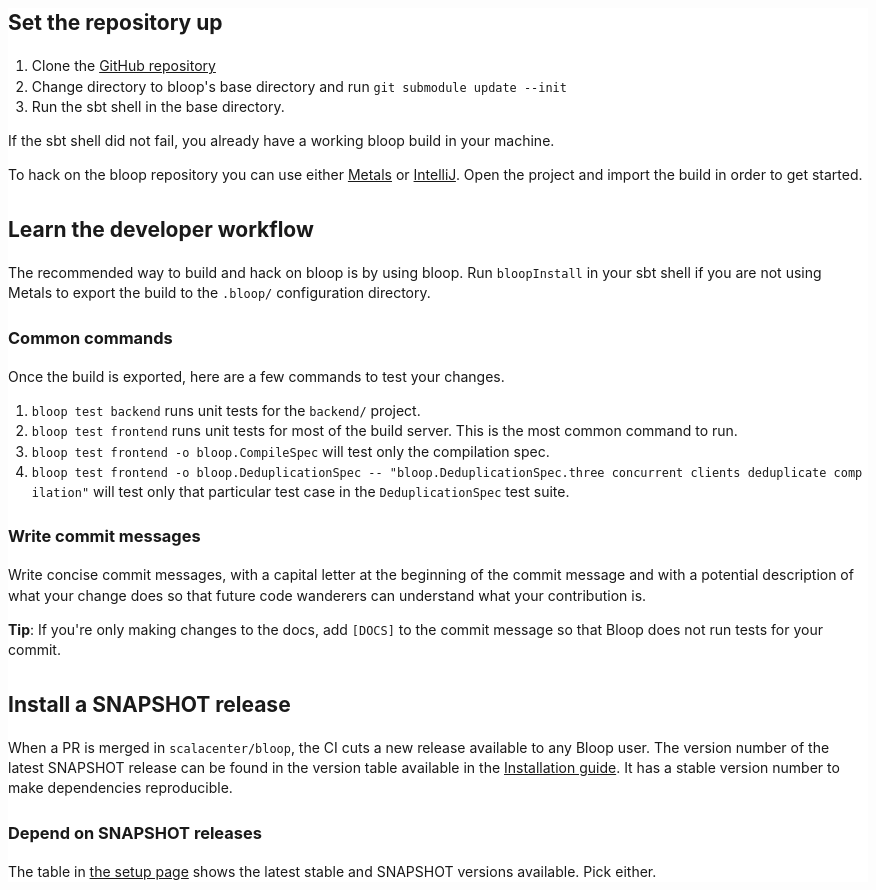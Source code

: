 ## Set the repository up

1. Clone the [GitHub repository](https://github.com/scalacenter/bloop)
1. Change directory to bloop's base directory and run `git submodule update --init`
1. Run the sbt shell in the base directory.

If the sbt shell did not fail, you already have a working bloop build in your
machine.

To hack on the bloop repository you can use either
[Metals](https://scalameta.org/metals/) or
[IntelliJ](https://www.jetbrains.com/idea/). Open the project and import the
build in order to get started.

## Learn the developer workflow

The recommended way to build and hack on bloop is by using bloop. Run
`bloopInstall` in your sbt shell if you are not using Metals to export the build to the
`.bloop/` configuration directory.

### Common commands

Once the build is exported, here are a few commands to test your changes.

1. `bloop test backend` runs unit tests for the `backend/` project.
1. `bloop test frontend` runs unit tests for most of the build server. This is the most common command to run.
1. `bloop test frontend -o bloop.CompileSpec` will test only the compilation spec.
1. `bloop test frontend -o bloop.DeduplicationSpec -- "bloop.DeduplicationSpec.three concurrent clients deduplicate compilation"` will test only that particular test case in the `DeduplicationSpec` test suite.

### Write commit messages

Write concise commit messages, with a capital letter at the beginning of the
commit message and with a potential description of what your change does so
that future code wanderers can understand what your contribution is.

**Tip**: If you're only making changes to the docs, add `[DOCS]` to the commit
message so that Bloop does not run tests for your commit.

## Install a SNAPSHOT release

When a PR is merged in `scalacenter/bloop`, the CI cuts a new release
available to any Bloop user. The version number of the latest SNAPSHOT
release can be found in the version table available in the [Installation
guide](/bloop/setup). It has a stable version number to
make dependencies reproducible.

### Depend on SNAPSHOT releases

The table in [the setup page](/bloop/setup) shows the latest stable and
SNAPSHOT versions available. Pick either.

